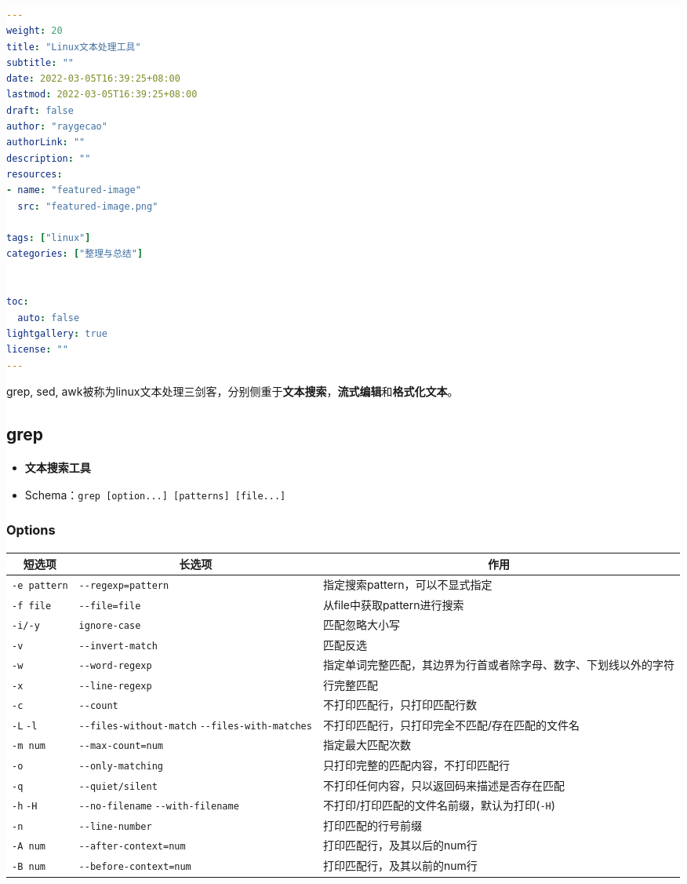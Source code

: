 ```yaml
---
weight: 20
title: "Linux文本处理工具"
subtitle: ""
date: 2022-03-05T16:39:25+08:00
lastmod: 2022-03-05T16:39:25+08:00
draft: false
author: "raygecao"
authorLink: ""
description: ""
resources:
- name: "featured-image"
  src: "featured-image.png"

tags: ["linux"]
categories: ["整理与总结"]


toc:
  auto: false
lightgallery: true
license: ""
---
```


grep, sed, awk被称为linux文本处理三剑客，分别侧重于**文本搜索**，**流式编辑**和**格式化文本**。



## grep

- **文本搜索工具**

- Schema：`grep [option...] [patterns] [file...]`

### Options

| 短选项       | 长选项                                         | 作用                                                         |
| ------------ | ---------------------------------------------- | ------------------------------------------------------------ |
| `-e pattern` | `--regexp=pattern`                             | 指定搜索pattern，可以不显式指定                              |
| `-f file`    | `--file=file`                                  | 从file中获取pattern进行搜索                                  |
| `-i/-y`      | `ignore-case`                                  | 匹配忽略大小写                                               |
| `-v`         | `--invert-match`                               | 匹配反选                                                     |
| `-w`         | `--word-regexp`                                | 指定单词完整匹配，其边界为行首或者除字母、数字、下划线以外的字符 |
| `-x`         | `--line-regexp`                                | 行完整匹配                                                   |
| `-c`         | `--count`                                      | 不打印匹配行，只打印匹配行数                                 |
| `-L` `-l`    | `--files-without-match` `--files-with-matches` | 不打印匹配行，只打印完全不匹配/存在匹配的文件名              |
| `-m num`     | `--max-count=num`                              | 指定最大匹配次数                                             |
| `-o`         | `--only-matching`                              | 只打印完整的匹配内容，不打印匹配行                           |
| `-q`         | `--quiet/silent`                               | 不打印任何内容，只以返回码来描述是否存在匹配                 |
| `-h` `-H`    | `--no-filename` `--with-filename`              | 不打印/打印匹配的文件名前缀，默认为打印(`-H`)                |
| `-n`         | `--line-number`                                | 打印匹配的行号前缀                                           |
| `-A num`     | `--after-context=num`                          | 打印匹配行，及其以后的num行                                  |
| `-B num`     | `--before-context=num`                         | 打印匹配行，及其以前的num行                                  |